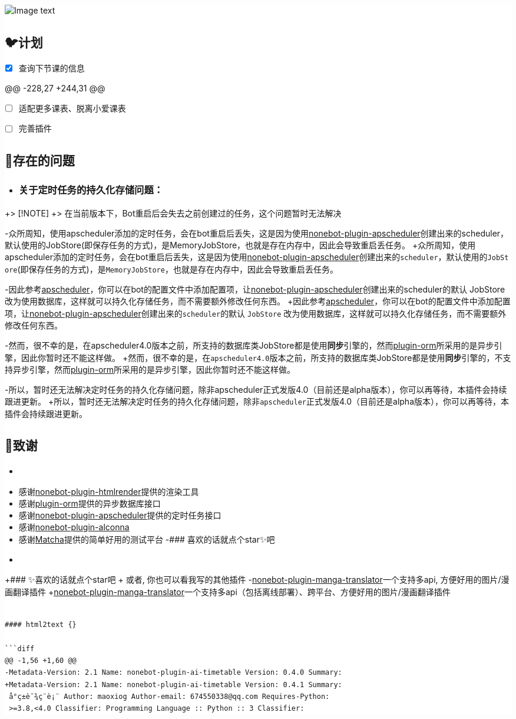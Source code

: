  ![Image text](https://github.com/maoxig/nonebot-plugin-ai-timetable/blob/main/resource/settings.jpg)
 
 ## 🐦计划
 
 - [x] 查询下节课的信息
 
@@ -228,27 +244,31 @@
 
 - [ ] 适配更多课表、脱离小爱课表
 
 - [ ] 完善插件
 
 ## 🐛存在的问题
 
- ### 关于定时任务的持久化存储问题：
+> [!NOTE]
+> 在当前版本下，Bot重启后会失去之前创建过的任务，这个问题暂时无法解决
 
-众所周知，使用apscheduler添加的定时任务，会在bot重启后丢失，这是因为使用[nonebot-plugin-apscheduler](https://github.com/nonebot/plugin-apscheduler)创建出来的scheduler，默认使用的JobStore(即保存任务的方式)，是MemoryJobStore，也就是存在内存中，因此会导致重启丢任务。
+众所周知，使用apscheduler添加的定时任务，会在bot重启后丢失，这是因为使用[nonebot-plugin-apscheduler](https://github.com/nonebot/plugin-apscheduler)创建出来的`scheduler`，默认使用的`JobStore`(即保存任务的方式)，是`MemoryJobStore`，也就是存在内存中，因此会导致重启丢任务。
 
-因此参考[apscheduler](https://apscheduler.readthedocs.io/en/latest/userguide.html#configuring-the-scheduler)，你可以在bot的配置文件中添加配置项，让[nonebot-plugin-apscheduler](https://github.com/nonebot/plugin-apscheduler)创建出来的scheduler的默认 JobStore 改为使用数据库，这样就可以持久化存储任务，而不需要额外修改任何东西。
+因此参考[apscheduler](https://apscheduler.readthedocs.io/en/latest/userguide.html#configuring-the-scheduler)，你可以在bot的配置文件中添加配置项，让[nonebot-plugin-apscheduler](https://github.com/nonebot/plugin-apscheduler)创建出来的`scheduler`的默认 `JobStore` 改为使用数据库，这样就可以持久化存储任务，而不需要额外修改任何东西。
 
-然而，很不幸的是，在apscheduler4.0版本之前，所支持的数据库类JobStore都是使用**同步**引擎的，然而[plugin-orm](https://github.com/nonebot/plugin-orm)所采用的是异步引擎，因此你暂时还不能这样做。
+然而，很不幸的是，在`apscheduler4.0`版本之前，所支持的数据库类JobStore都是使用**同步**引擎的，不支持异步引擎，然而[plugin-orm](https://github.com/nonebot/plugin-orm)所采用的是异步引擎，因此你暂时还不能这样做。
 
-所以，暂时还无法解决定时任务的持久化存储问题，除非apscheduler正式发版4.0（目前还是alpha版本），你可以再等待，本插件会持续跟进更新。
+所以，暂时还无法解决定时任务的持久化存储问题，除非`apscheduler`正式发版4.0（目前还是alpha版本），你可以再等待，本插件会持续跟进更新。
 
 ## 🎉致谢
+
 - 感谢[nonebot-plugin-htmlrender](https://github.com/kexue-z/nonebot-plugin-htmlrender)提供的渲染工具
 - 感谢[plugin-orm](https://github.com/nonebot/plugin-orm)提供的异步数据库接口
 - 感谢[nonebot-plugin-apscheduler](https://github.com/nonebot/plugin-apscheduler)提供的定时任务接口
 - 感谢[nonebot-plugin-alconna](https://github.com/nonebot/plugin-alconna)
 - 感谢[Matcha](https://github.com/A-kirami/matcha)提供的简单好用的测试平台
-### 喜欢的话就点个star✨吧
+
+### ✨喜欢的话就点个star吧
+
 或者, 你也可以看我写的其他插件
-[nonebot-plugin-manga-translator](https://github.com/maoxig/nonebot-plugin-manga-translator)一个支持多api, 方便好用的图片/漫画翻译插件
+[nonebot-plugin-manga-translator](https://github.com/maoxig/nonebot-plugin-manga-translator)一个支持多api（包括离线部署）、跨平台、方便好用的图片/漫画翻译插件
```

#### html2text {}

```diff
@@ -1,56 +1,60 @@
-Metadata-Version: 2.1 Name: nonebot-plugin-ai-timetable Version: 0.4.0 Summary:
+Metadata-Version: 2.1 Name: nonebot-plugin-ai-timetable Version: 0.4.1 Summary:
 å°ç±è¯¾ç¨è¡¨ Author: maoxiog Author-email: 674550338@qq.com Requires-Python:
 >=3.8,<4.0 Classifier: Programming Language :: Python :: 3 Classifier:
```
